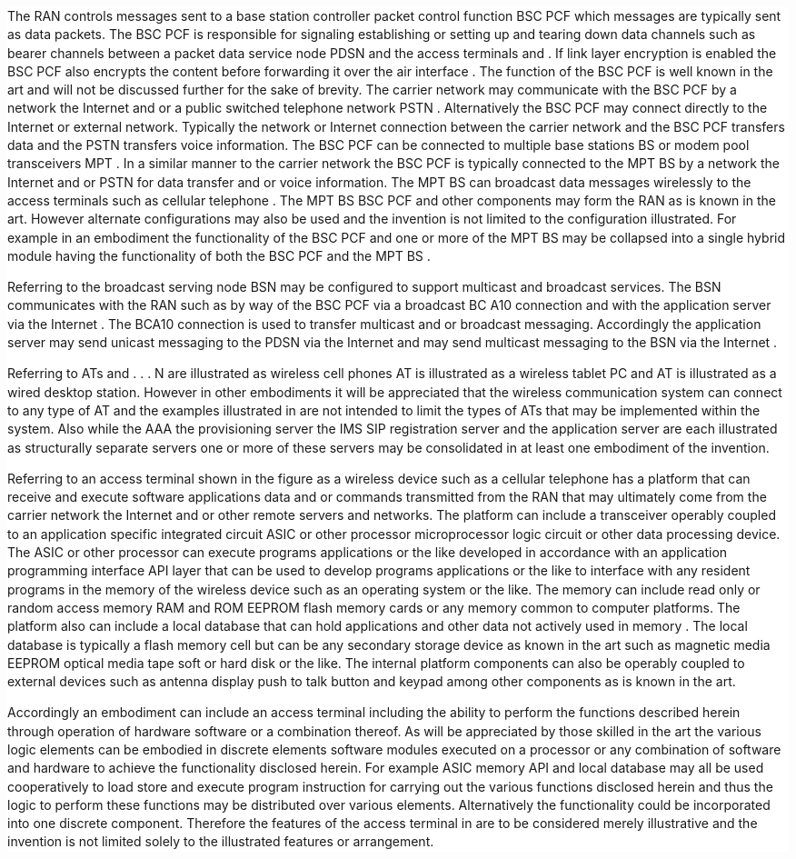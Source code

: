 The RAN controls messages sent to a base station controller packet control function BSC PCF which messages are typically sent as data packets. The BSC PCF is responsible for signaling establishing or setting up and tearing down data channels such as bearer channels between a packet data service node PDSN and the access terminals and . If link layer encryption is enabled the BSC PCF also encrypts the content before forwarding it over the air interface . The function of the BSC PCF is well known in the art and will not be discussed further for the sake of brevity. The carrier network may communicate with the BSC PCF by a network the Internet and or a public switched telephone network PSTN . Alternatively the BSC PCF may connect directly to the Internet or external network. Typically the network or Internet connection between the carrier network and the BSC PCF transfers data and the PSTN transfers voice information. The BSC PCF can be connected to multiple base stations BS or modem pool transceivers MPT . In a similar manner to the carrier network the BSC PCF is typically connected to the MPT BS by a network the Internet and or PSTN for data transfer and or voice information. The MPT BS can broadcast data messages wirelessly to the access terminals such as cellular telephone . The MPT BS BSC PCF and other components may form the RAN as is known in the art. However alternate configurations may also be used and the invention is not limited to the configuration illustrated. For example in an embodiment the functionality of the BSC PCF and one or more of the MPT BS may be collapsed into a single hybrid module having the functionality of both the BSC PCF and the MPT BS .

Referring to the broadcast serving node BSN may be configured to support multicast and broadcast services. The BSN communicates with the RAN such as by way of the BSC PCF via a broadcast BC A10 connection and with the application server via the Internet . The BCA10 connection is used to transfer multicast and or broadcast messaging. Accordingly the application server may send unicast messaging to the PDSN via the Internet and may send multicast messaging to the BSN via the Internet .

Referring to ATs and . . . N are illustrated as wireless cell phones AT is illustrated as a wireless tablet PC and AT is illustrated as a wired desktop station. However in other embodiments it will be appreciated that the wireless communication system can connect to any type of AT and the examples illustrated in are not intended to limit the types of ATs that may be implemented within the system. Also while the AAA the provisioning server the IMS SIP registration server and the application server are each illustrated as structurally separate servers one or more of these servers may be consolidated in at least one embodiment of the invention.

Referring to an access terminal shown in the figure as a wireless device such as a cellular telephone has a platform that can receive and execute software applications data and or commands transmitted from the RAN that may ultimately come from the carrier network the Internet and or other remote servers and networks. The platform can include a transceiver operably coupled to an application specific integrated circuit ASIC or other processor microprocessor logic circuit or other data processing device. The ASIC or other processor can execute programs applications or the like developed in accordance with an application programming interface API layer that can be used to develop programs applications or the like to interface with any resident programs in the memory of the wireless device such as an operating system or the like. The memory can include read only or random access memory RAM and ROM EEPROM flash memory cards or any memory common to computer platforms. The platform also can include a local database that can hold applications and other data not actively used in memory . The local database is typically a flash memory cell but can be any secondary storage device as known in the art such as magnetic media EEPROM optical media tape soft or hard disk or the like. The internal platform components can also be operably coupled to external devices such as antenna display push to talk button and keypad among other components as is known in the art.

Accordingly an embodiment can include an access terminal including the ability to perform the functions described herein through operation of hardware software or a combination thereof. As will be appreciated by those skilled in the art the various logic elements can be embodied in discrete elements software modules executed on a processor or any combination of software and hardware to achieve the functionality disclosed herein. For example ASIC memory API and local database may all be used cooperatively to load store and execute program instruction for carrying out the various functions disclosed herein and thus the logic to perform these functions may be distributed over various elements. Alternatively the functionality could be incorporated into one discrete component. Therefore the features of the access terminal in are to be considered merely illustrative and the invention is not limited solely to the illustrated features or arrangement.
